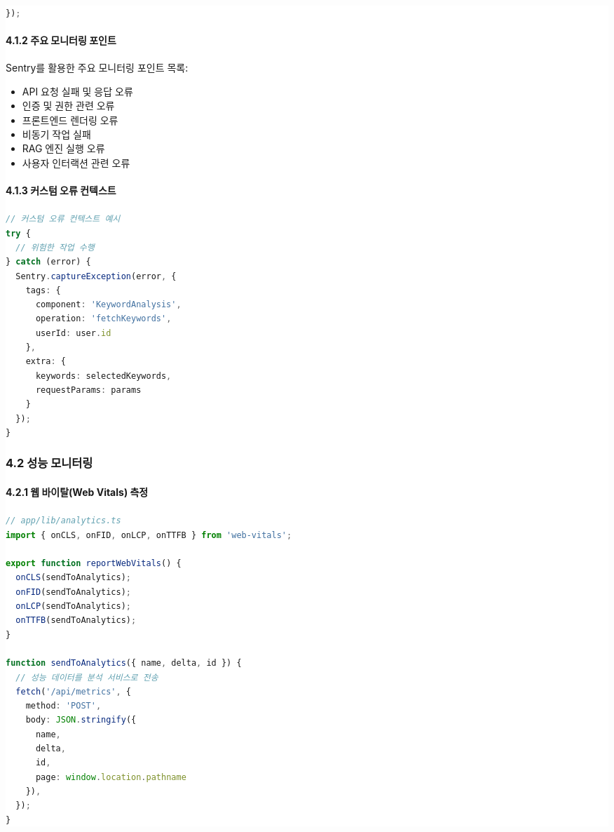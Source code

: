 ```typescript
});
```

#### 4.1.2 주요 모니터링 포인트

Sentry를 활용한 주요 모니터링 포인트 목록:

- API 요청 실패 및 응답 오류
- 인증 및 권한 관련 오류
- 프론트엔드 렌더링 오류
- 비동기 작업 실패
- RAG 엔진 실행 오류
- 사용자 인터랙션 관련 오류

#### 4.1.3 커스텀 오류 컨텍스트

```typescript
// 커스텀 오류 컨텍스트 예시
try {
  // 위험한 작업 수행
} catch (error) {
  Sentry.captureException(error, {
    tags: {
      component: 'KeywordAnalysis',
      operation: 'fetchKeywords',
      userId: user.id
    },
    extra: {
      keywords: selectedKeywords,
      requestParams: params
    }
  });
}
```

### 4.2 성능 모니터링

#### 4.2.1 웹 바이탈(Web Vitals) 측정

```typescript
// app/lib/analytics.ts
import { onCLS, onFID, onLCP, onTTFB } from 'web-vitals';

export function reportWebVitals() {
  onCLS(sendToAnalytics);
  onFID(sendToAnalytics);
  onLCP(sendToAnalytics);
  onTTFB(sendToAnalytics);
}

function sendToAnalytics({ name, delta, id }) {
  // 성능 데이터를 분석 서비스로 전송
  fetch('/api/metrics', {
    method: 'POST',
    body: JSON.stringify({
      name,
      delta,
      id,
      page: window.location.pathname
    }),
  });
}
```
